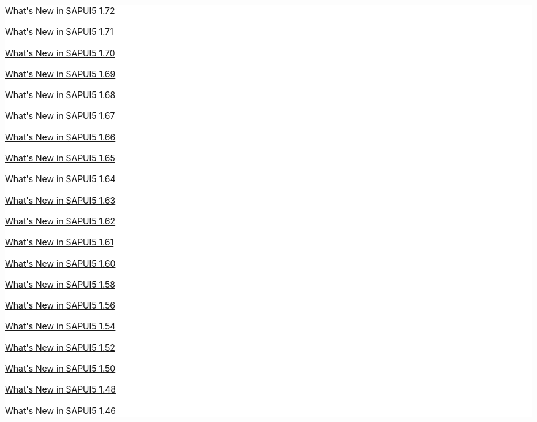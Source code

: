[What's New in SAPUI5 1.72](what-s-new-in-sapui5-1-72-521cad9.md "With this release SAPUI5 is upgraded from version 1.71 to 1.72.")

[What's New in SAPUI5 1.71](what-s-new-in-sapui5-1-71-a93a6a3.md "With this release SAPUI5 is upgraded from version 1.70 to 1.71.")

[What's New in SAPUI5 1.70](what-s-new-in-sapui5-1-70-f073d69.md "With this release SAPUI5 is upgraded from version 1.69 to 1.70.")

[What's New in SAPUI5 1.69](what-s-new-in-sapui5-1-69-89a18bd.md "With this release SAPUI5 is upgraded from version 1.68 to 1.69.")

[What's New in SAPUI5 1.68](what-s-new-in-sapui5-1-68-f94bf93.md "With this release SAPUI5 is upgraded from version 1.67 to 1.68.")

[What's New in SAPUI5 1.67](what-s-new-in-sapui5-1-67-a6b1472.md "With this release SAPUI5 is upgraded from version 1.66 to 1.67.")

[What's New in SAPUI5 1.66](what-s-new-in-sapui5-1-66-c9896e9.md "With this release SAPUI5 is upgraded from version 1.65 to 1.66.")

[What's New in SAPUI5 1.65](what-s-new-in-sapui5-1-65-0f5acfd.md "With this release SAPUI5 is upgraded from version 1.64 to 1.65.")

[What's New in SAPUI5 1.64](what-s-new-in-sapui5-1-64-0e30822.md "With this release SAPUI5 is upgraded from version 1.63 to 1.64.")

[What's New in SAPUI5 1.63](what-s-new-in-sapui5-1-63-e8d9da7.md "With this release SAPUI5 is upgraded from version 1.62 to 1.63.")

[What's New in SAPUI5 1.62](what-s-new-in-sapui5-1-62-771f4d5.md "With this release SAPUI5 is upgraded from version 1.61 to 1.62.")

[What's New in SAPUI5 1.61](what-s-new-in-sapui5-1-61-d991552.md "With this release SAPUI5 is upgraded from version 1.60 to 1.61.")

[What's New in SAPUI5 1.60](what-s-new-in-sapui5-1-60-5a0e1f7.md "With this release SAPUI5 is upgraded from version 1.58 to 1.60.")

[What's New in SAPUI5 1.58](what-s-new-in-sapui5-1-58-7c927aa.md "With this release SAPUI5 is upgraded from version 1.56 to 1.58.")

[What's New in SAPUI5 1.56](what-s-new-in-sapui5-1-56-108b7fd.md "With this release SAPUI5 is upgraded from version 1.54 to 1.56.")

[What's New in SAPUI5 1.54](what-s-new-in-sapui5-1-54-c838330.md "With this release SAPUI5 is upgraded from version 1.52 to 1.54.")

[What's New in SAPUI5 1.52](what-s-new-in-sapui5-1-52-849e1b6.md "With this release SAPUI5 is upgraded from version 1.50 to 1.52.")

[What's New in SAPUI5 1.50](what-s-new-in-sapui5-1-50-759e9f3.md "With this release SAPUI5 is upgraded from version 1.48 to 1.50.")

[What's New in SAPUI5 1.48](what-s-new-in-sapui5-1-48-fa1efac.md "With this release SAPUI5 is upgraded from version 1.46 to 1.48.")

[What's New in SAPUI5 1.46](what-s-new-in-sapui5-1-46-6307539.md "With this release SAPUI5 is upgraded from version 1.44 to 1.46.")
